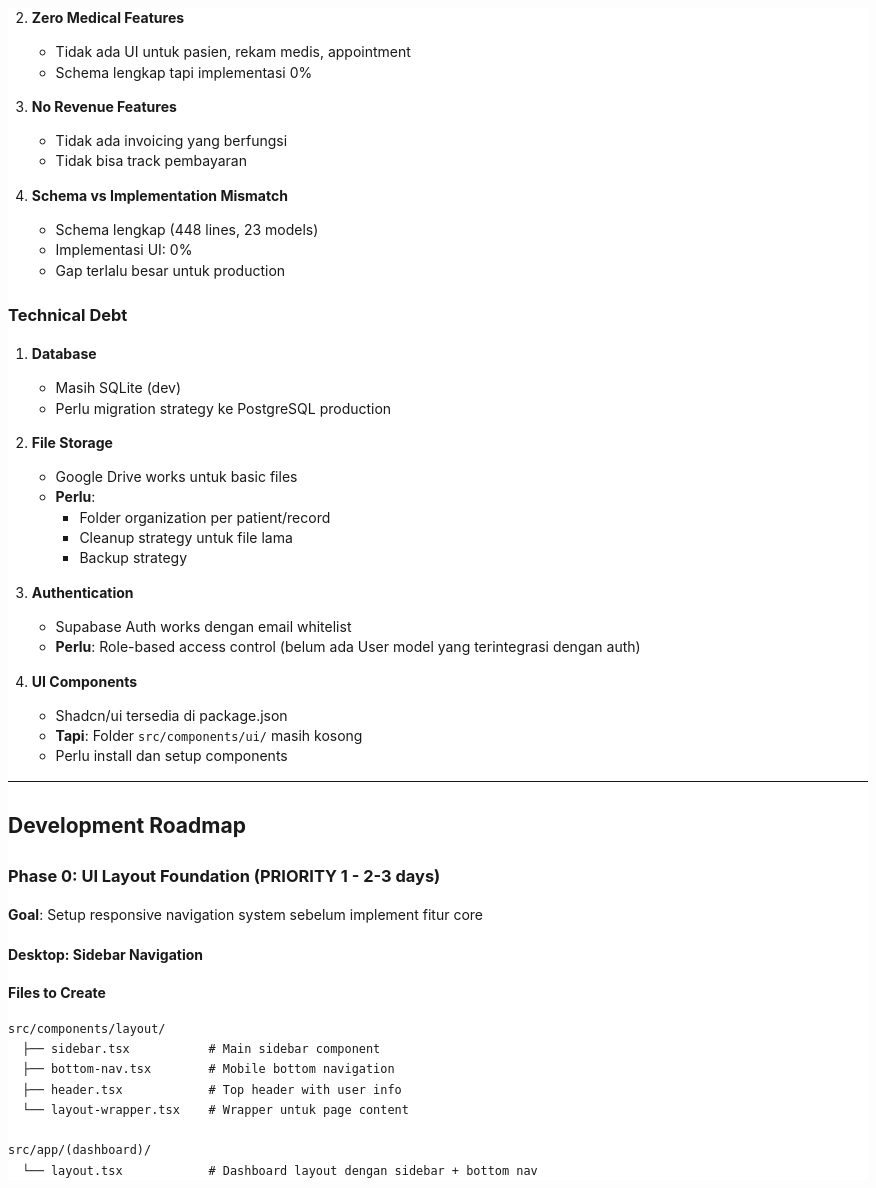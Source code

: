 2. **Zero Medical Features**
   - Tidak ada UI untuk pasien, rekam medis, appointment
   - Schema lengkap tapi implementasi 0%

3. **No Revenue Features**
   - Tidak ada invoicing yang berfungsi
   - Tidak bisa track pembayaran

4. **Schema vs Implementation Mismatch**
   - Schema lengkap (448 lines, 23 models)
   - Implementasi UI: 0%
   - Gap terlalu besar untuk production

### Technical Debt

1. **Database**
   - Masih SQLite (dev)
   - Perlu migration strategy ke PostgreSQL production

2. **File Storage**
   - Google Drive works untuk basic files
   - **Perlu**:
     - Folder organization per patient/record
     - Cleanup strategy untuk file lama
     - Backup strategy

3. **Authentication**
   - Supabase Auth works dengan email whitelist
   - **Perlu**: Role-based access control (belum ada User model yang terintegrasi dengan auth)

4. **UI Components**
   - Shadcn/ui tersedia di package.json
   - **Tapi**: Folder `src/components/ui/` masih kosong
   - Perlu install dan setup components

---

## Development Roadmap

### Phase 0: UI Layout Foundation (PRIORITY 1 - 2-3 days)

**Goal**: Setup responsive navigation system sebelum implement fitur core

#### Desktop: Sidebar Navigation

**Files to Create**
```
src/components/layout/
  ├── sidebar.tsx           # Main sidebar component
  ├── bottom-nav.tsx        # Mobile bottom navigation
  ├── header.tsx            # Top header with user info
  └── layout-wrapper.tsx    # Wrapper untuk page content

src/app/(dashboard)/
  └── layout.tsx            # Dashboard layout dengan sidebar + bottom nav
```
